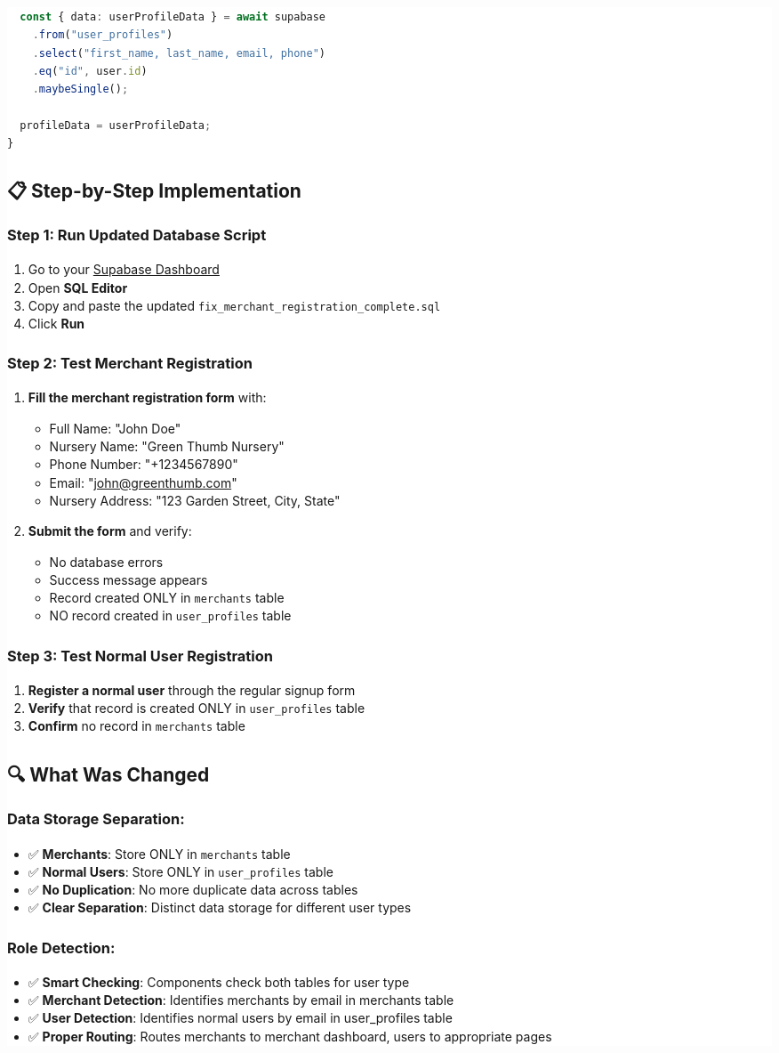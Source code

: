 ```typescript
  const { data: userProfileData } = await supabase
    .from("user_profiles")
    .select("first_name, last_name, email, phone")
    .eq("id", user.id)
    .maybeSingle();
  
  profileData = userProfileData;
}
```

## 📋 **Step-by-Step Implementation**

### **Step 1: Run Updated Database Script**
1. Go to your [Supabase Dashboard](https://supabase.com/dashboard)
2. Open **SQL Editor**
3. Copy and paste the updated `fix_merchant_registration_complete.sql`
4. Click **Run**

### **Step 2: Test Merchant Registration**
1. **Fill the merchant registration form** with:
   - Full Name: "John Doe"
   - Nursery Name: "Green Thumb Nursery"
   - Phone Number: "+1234567890"
   - Email: "john@greenthumb.com"
   - Nursery Address: "123 Garden Street, City, State"

2. **Submit the form** and verify:
   - No database errors
   - Success message appears
   - Record created ONLY in `merchants` table
   - NO record created in `user_profiles` table

### **Step 3: Test Normal User Registration**
1. **Register a normal user** through the regular signup form
2. **Verify** that record is created ONLY in `user_profiles` table
3. **Confirm** no record in `merchants` table

## 🔍 **What Was Changed**

### **Data Storage Separation:**
- ✅ **Merchants**: Store ONLY in `merchants` table
- ✅ **Normal Users**: Store ONLY in `user_profiles` table
- ✅ **No Duplication**: No more duplicate data across tables
- ✅ **Clear Separation**: Distinct data storage for different user types

### **Role Detection:**
- ✅ **Smart Checking**: Components check both tables for user type
- ✅ **Merchant Detection**: Identifies merchants by email in merchants table
- ✅ **User Detection**: Identifies normal users by email in user_profiles table
- ✅ **Proper Routing**: Routes merchants to merchant dashboard, users to appropriate pages

